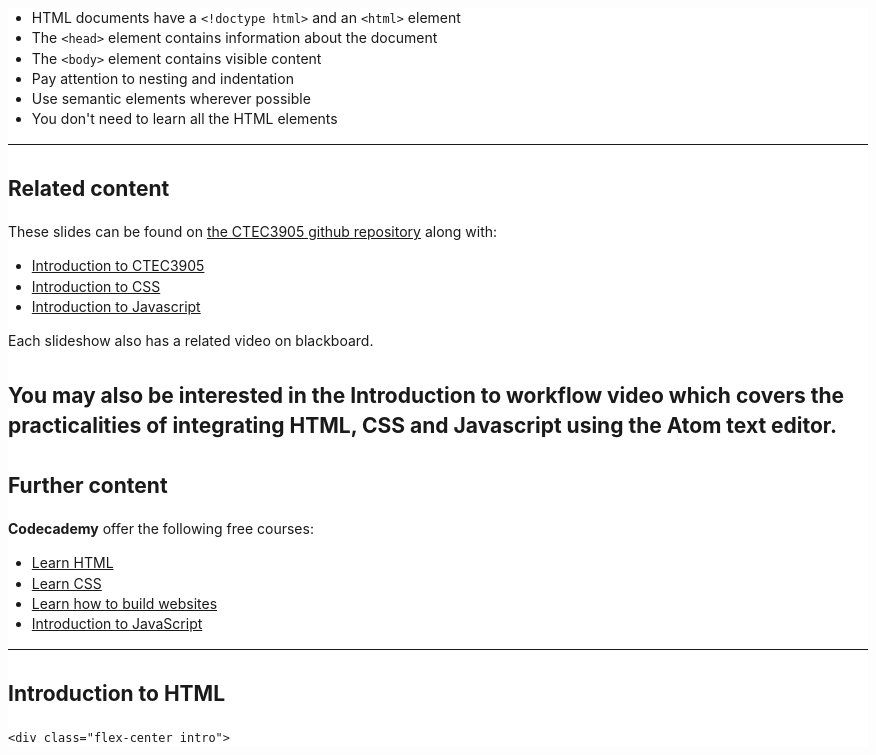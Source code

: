 <div class="larger"></div>

- HTML documents have a `<!doctype html>` and an `<html>` element
- The `<head>` element contains information about the document
- The `<body>` element contains visible content
- Pay attention to nesting and indentation
- Use semantic elements wherever possible  
- You don't need to learn all the HTML elements

-----

## Related content

<div class="large"></div>

These slides can be found on [the CTEC3905 github repository](https://github.com/CTEC3905-2020-21/splash) along with:

- [Introduction to CTEC3905](?file=CTEC3905.md)
- [Introduction to CSS](?file=css.md)
- [Introduction to Javascript](?file=js.md)

Each slideshow also has a related video on blackboard.

You may also be interested in the **Introduction to workflow** video which covers the practicalities of integrating HTML, CSS and Javascript using the Atom text editor.
-----

## Further content
<div class="larger"></div>

**Codecademy** offer the following free courses:

- [Learn HTML](https://www.codecademy.com/learn/learn-html)
- [Learn CSS](https://www.codecademy.com/learn/learn-css)
- [Learn how to build websites](https://www.codecademy.com/learn/paths/learn-how-to-build-websites)
- [Introduction to JavaScript](https://www.codecademy.com/learn/introduction-to-javascript)
-----

<div class="center hero">
	<h2>Introduction to HTML</h2>

	<div class="flex-center intro">
